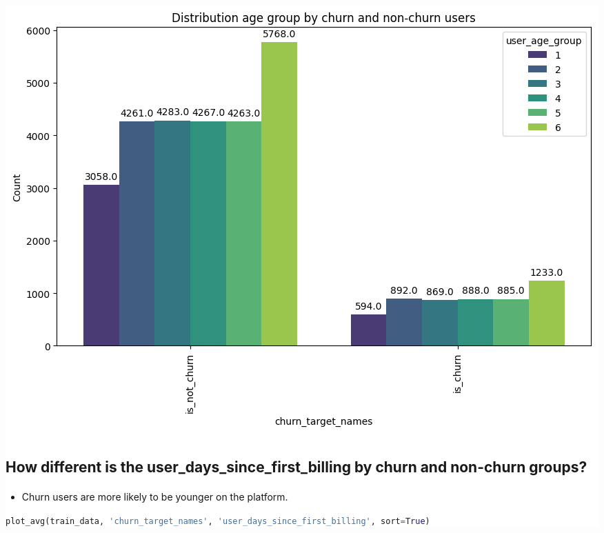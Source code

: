 ![png](pages/assets/output_37_0.png)
    


## How different is the user_days_since_first_billing by churn and non-churn groups?

- Churn users are more likely to be younger on the platform.


```python
plot_avg(train_data, 'churn_target_names', 'user_days_since_first_billing', sort=True)
```


    